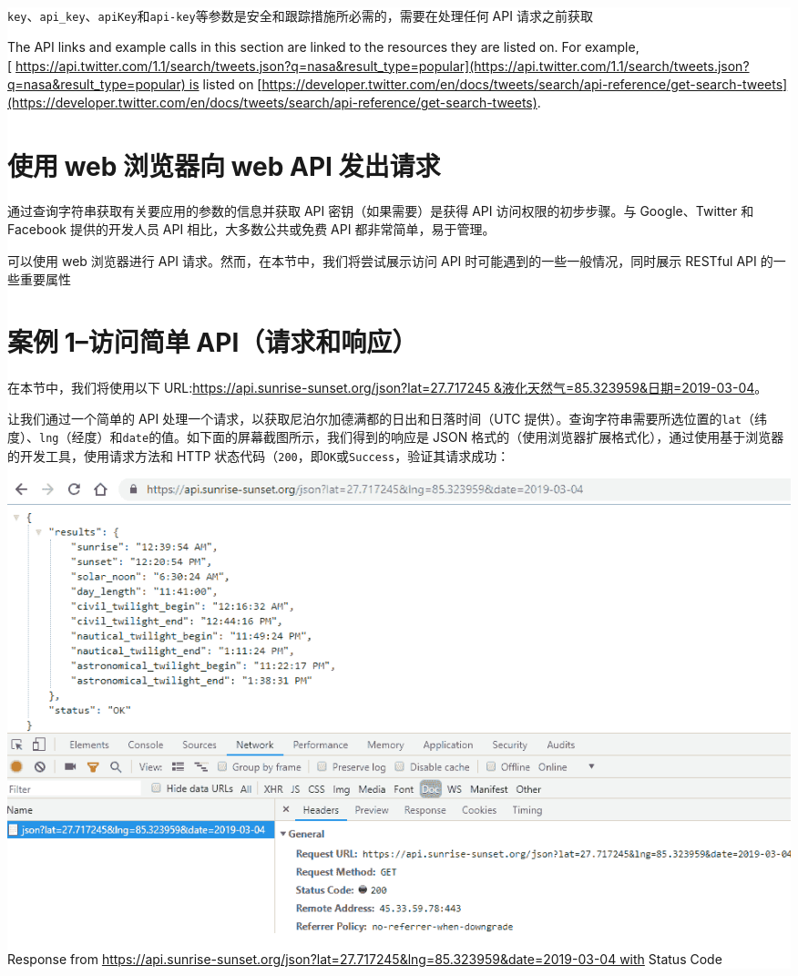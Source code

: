 `key`、`api_key`、`apiKey`和`api-key`等参数是安全和跟踪措施所必需的，需要在处理任何 API 请求之前获取

The API links and example calls in this section are linked to the resources they are listed on. For example,[ https://api.twitter.com/1.1/search/tweets.json?q=nasa&result_type=popular](https://api.twitter.com/1.1/search/tweets.json?q=nasa&result_type=popular) is listed on [https://developer.twitter.com/en/docs/tweets/search/api-reference/get-search-tweets](https://developer.twitter.com/en/docs/tweets/search/api-reference/get-search-tweets).

# 使用 web 浏览器向 web API 发出请求

通过查询字符串获取有关要应用的参数的信息并获取 API 密钥（如果需要）是获得 API 访问权限的初步步骤。与 Google、Twitter 和 Facebook 提供的开发人员 API 相比，大多数公共或免费 API 都非常简单，易于管理。

可以使用 web 浏览器进行 API 请求。然而，在本节中，我们将尝试展示访问 API 时可能遇到的一些一般情况，同时展示 RESTful API 的一些重要属性

# 案例 1–访问简单 API（请求和响应）

在本节中，我们将使用以下 URL:[https://api.sunrise-sunset.org/json?lat=27.717245 &液化天然气=85.323959&日期=2019-03-04](https://api.sunrise-sunset.org/json?lat=27.717245&lng=85.323959&date=2019-03-04)。

让我们通过一个简单的 API 处理一个请求，以获取尼泊尔加德满都的日出和日落时间（UTC 提供）。查询字符串需要所选位置的`lat`（纬度）、`lng`（经度）和`date`的值。如下面的屏幕截图所示，我们得到的响应是 JSON 格式的（使用浏览器扩展格式化），通过使用基于浏览器的开发工具，使用请求方法和 HTTP 状态代码（`200`，即`OK`或`Success`，验证其请求成功：

![](img/54ee6161-e2db-4047-a9e0-a6278f6a6825.png)

Response from https://api.sunrise-sunset.org/json?lat=27.717245&lng=85.323959&date=2019-03-04 with Status Code
